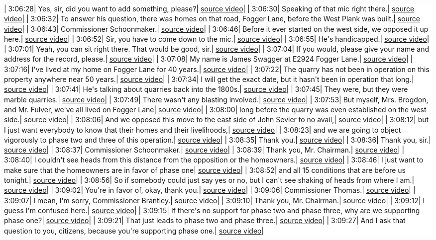 | 3:06:28| Yes, sir, did you want to add something, please?| [source video](https://archive.org/details/CoComR267180827?start=11188)|
| 3:06:30| Speaking of that mic right there.| [source video](https://archive.org/details/CoComR267180827?start=11190)|
| 3:06:32| To answer his question, there was homes on that road, Fogger Lane, before the West Plank was built.| [source video](https://archive.org/details/CoComR267180827?start=11192)|
| 3:06:43| Commissioner Schoonmaker.| [source video](https://archive.org/details/CoComR267180827?start=11203)|
| 3:06:46| Before it ever started on the west side, we opposed it up here.| [source video](https://archive.org/details/CoComR267180827?start=11206)|
| 3:06:52| Sir, you have to come down to the mic.| [source video](https://archive.org/details/CoComR267180827?start=11212)|
| 3:06:55| He's handicapped.| [source video](https://archive.org/details/CoComR267180827?start=11215)|
| 3:07:01| Yeah, you can sit right there. That would be good, sir.| [source video](https://archive.org/details/CoComR267180827?start=11221)|
| 3:07:04| If you would, please give your name and address for the record, please.| [source video](https://archive.org/details/CoComR267180827?start=11224)|
| 3:07:08| My name is James Swagger at E2924 Fogger Lane.| [source video](https://archive.org/details/CoComR267180827?start=11228)|
| 3:07:16| I've lived at my home on Fogger Lane for 40 years.| [source video](https://archive.org/details/CoComR267180827?start=11236)|
| 3:07:22| The quarry has not been in operation on this property anywhere near 50 years.| [source video](https://archive.org/details/CoComR267180827?start=11242)|
| 3:07:34| I will get the exact date, but it hasn't been in operation that long.| [source video](https://archive.org/details/CoComR267180827?start=11254)|
| 3:07:41| He's talking about quarries back into the 1800s.| [source video](https://archive.org/details/CoComR267180827?start=11261)|
| 3:07:45| They were, but they were marble quarries.| [source video](https://archive.org/details/CoComR267180827?start=11265)|
| 3:07:49| There wasn't any blasting involved.| [source video](https://archive.org/details/CoComR267180827?start=11269)|
| 3:07:53| But myself, Mrs. Brogdon, and Mr. Fulver, we've all lived on Fogger Lane| [source video](https://archive.org/details/CoComR267180827?start=11273)|
| 3:08:00| long before the quarry was even established on the west side.| [source video](https://archive.org/details/CoComR267180827?start=11280)|
| 3:08:06| And we opposed this move to the east side of John Sevier to no avail,| [source video](https://archive.org/details/CoComR267180827?start=11286)|
| 3:08:12| but I just want everybody to know that their homes and their livelihoods,| [source video](https://archive.org/details/CoComR267180827?start=11292)|
| 3:08:23| and we are going to object vigorously to phase two and three of this operation.| [source video](https://archive.org/details/CoComR267180827?start=11303)|
| 3:08:35| Thank you.| [source video](https://archive.org/details/CoComR267180827?start=11315)|
| 3:08:36| Thank you, sir.| [source video](https://archive.org/details/CoComR267180827?start=11316)|
| 3:08:37| Commissioner Schoonmaker.| [source video](https://archive.org/details/CoComR267180827?start=11317)|
| 3:08:39| Thank you, Mr. Chairman.| [source video](https://archive.org/details/CoComR267180827?start=11319)|
| 3:08:40| I couldn't see heads from this distance from the opposition or the homeowners.| [source video](https://archive.org/details/CoComR267180827?start=11320)|
| 3:08:46| I just want to make sure that the homeowners are in favor of phase one| [source video](https://archive.org/details/CoComR267180827?start=11326)|
| 3:08:52| and all 15 conditions that are before us tonight.| [source video](https://archive.org/details/CoComR267180827?start=11332)|
| 3:08:56| So if somebody could just say yes or no, but I can't see shaking of heads from where I am.| [source video](https://archive.org/details/CoComR267180827?start=11336)|
| 3:09:02| You're in favor of, okay, thank you.| [source video](https://archive.org/details/CoComR267180827?start=11342)|
| 3:09:06| Commissioner Thomas.| [source video](https://archive.org/details/CoComR267180827?start=11346)|
| 3:09:07| I mean, I'm sorry, Commissioner Brantley.| [source video](https://archive.org/details/CoComR267180827?start=11347)|
| 3:09:10| Thank you, Mr. Chairman.| [source video](https://archive.org/details/CoComR267180827?start=11350)|
| 3:09:12| I guess I'm confused here.| [source video](https://archive.org/details/CoComR267180827?start=11352)|
| 3:09:15| If there's no support for phase two and phase three, why are we supporting phase one?| [source video](https://archive.org/details/CoComR267180827?start=11355)|
| 3:09:21| That just leads to phase two and phase three.| [source video](https://archive.org/details/CoComR267180827?start=11361)|
| 3:09:27| And I ask that question to you, citizens, because you're supporting phase one.| [source video](https://archive.org/details/CoComR267180827?start=11367)|